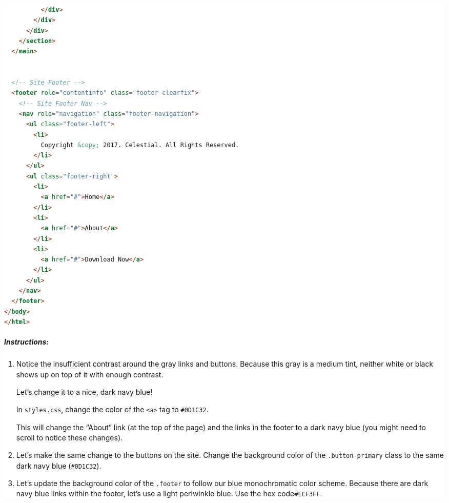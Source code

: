 ```html
          </div>
        </div>
      </div>
    </section>
  </main>


  <!-- Site Footer -->
  <footer role="contentinfo" class="footer clearfix">
    <!-- Site Footer Nav -->
    <nav role="navigation" class="footer-navigation">
      <ul class="footer-left">
        <li>
          Copyright &copy; 2017. Celestial. All Rights Reserved.
        </li>
      </ul>
      <ul class="footer-right">
        <li>
          <a href="#">Home</a>
        </li>
        <li>
          <a href="#">About</a>
        </li>
        <li>
          <a href="#">Download Now</a>
        </li>
      </ul>
    </nav>
  </footer>
</body>
</html>

```

##### Instructions:
1. Notice the insufficient contrast around the gray links and buttons. Because this gray is a medium tint, neither white or black shows up on top of it with enough contrast.

	Let’s change it to a nice, dark navy blue!
	
	In `styles.css`, change the color of the `<a>` tag to `#0D1C32`.
	
	This will change the “About” link (at the top of the page) and the links in the footer to a dark navy blue (you might need to scroll to notice these changes).

1. Let’s make the same change to the buttons on the site. 
	Change the background color of the `.button-primary` class to the same dark navy blue (`#0D1C32`).

3. Let’s update the background color of the `.footer` to follow our blue monochromatic color scheme.
	Because there are dark navy blue links within the footer, let’s use a light periwinkle blue. Use the hex code`#ECF3FF`.
